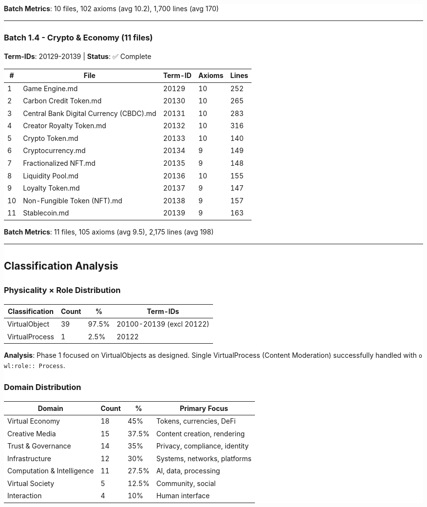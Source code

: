 **Batch Metrics**: 10 files, 102 axioms (avg 10.2), 1,700 lines (avg 170)

---

### Batch 1.4 - Crypto & Economy (11 files)
**Term-IDs**: 20129-20139 | **Status**: ✅ Complete

| # | File | Term-ID | Axioms | Lines |
|---|------|---------|--------|-------|
| 1 | Game Engine.md | 20129 | 10 | 252 |
| 2 | Carbon Credit Token.md | 20130 | 10 | 265 |
| 3 | Central Bank Digital Currency (CBDC).md | 20131 | 10 | 283 |
| 4 | Creator Royalty Token.md | 20132 | 10 | 316 |
| 5 | Crypto Token.md | 20133 | 10 | 140 |
| 6 | Cryptocurrency.md | 20134 | 9 | 149 |
| 7 | Fractionalized NFT.md | 20135 | 9 | 148 |
| 8 | Liquidity Pool.md | 20136 | 10 | 155 |
| 9 | Loyalty Token.md | 20137 | 9 | 147 |
| 10 | Non-Fungible Token (NFT).md | 20138 | 9 | 157 |
| 11 | Stablecoin.md | 20139 | 9 | 163 |

**Batch Metrics**: 11 files, 105 axioms (avg 9.5), 2,175 lines (avg 198)

---

## Classification Analysis

### Physicality × Role Distribution

| Classification | Count | % | Term-IDs |
|----------------|-------|---|----------|
| VirtualObject | 39 | 97.5% | 20100-20139 (excl 20122) |
| VirtualProcess | 1 | 2.5% | 20122 |

**Analysis**: Phase 1 focused on VirtualObjects as designed. Single VirtualProcess (Content Moderation) successfully handled with `owl:role:: Process`.

### Domain Distribution

| Domain | Count | % | Primary Focus |
|--------|-------|---|---------------|
| Virtual Economy | 18 | 45% | Tokens, currencies, DeFi |
| Creative Media | 15 | 37.5% | Content creation, rendering |
| Trust & Governance | 14 | 35% | Privacy, compliance, identity |
| Infrastructure | 12 | 30% | Systems, networks, platforms |
| Computation & Intelligence | 11 | 27.5% | AI, data, processing |
| Virtual Society | 5 | 12.5% | Community, social |
| Interaction | 4 | 10% | Human interface |
